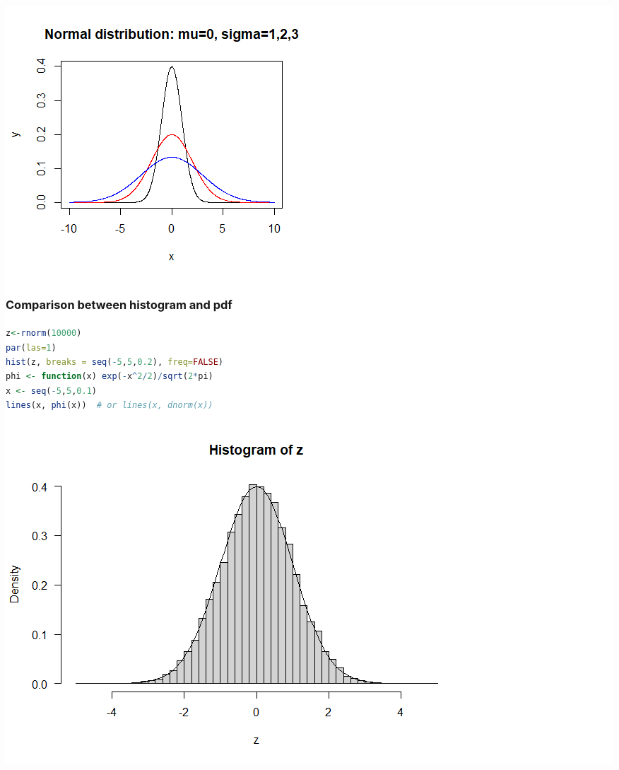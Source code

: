 ![](10.Continuous_random_variable_files/figure-gfm/unnamed-chunk-23-1.png)

### Comparison between histogram and pdf

``` r
z<-rnorm(10000)
par(las=1)
hist(z, breaks = seq(-5,5,0.2), freq=FALSE)
phi <- function(x) exp(-x^2/2)/sqrt(2*pi)
x <- seq(-5,5,0.1)
lines(x, phi(x))  # or lines(x, dnorm(x))
```

![](10.Continuous_random_variable_files/figure-gfm/unnamed-chunk-24-1.png)
